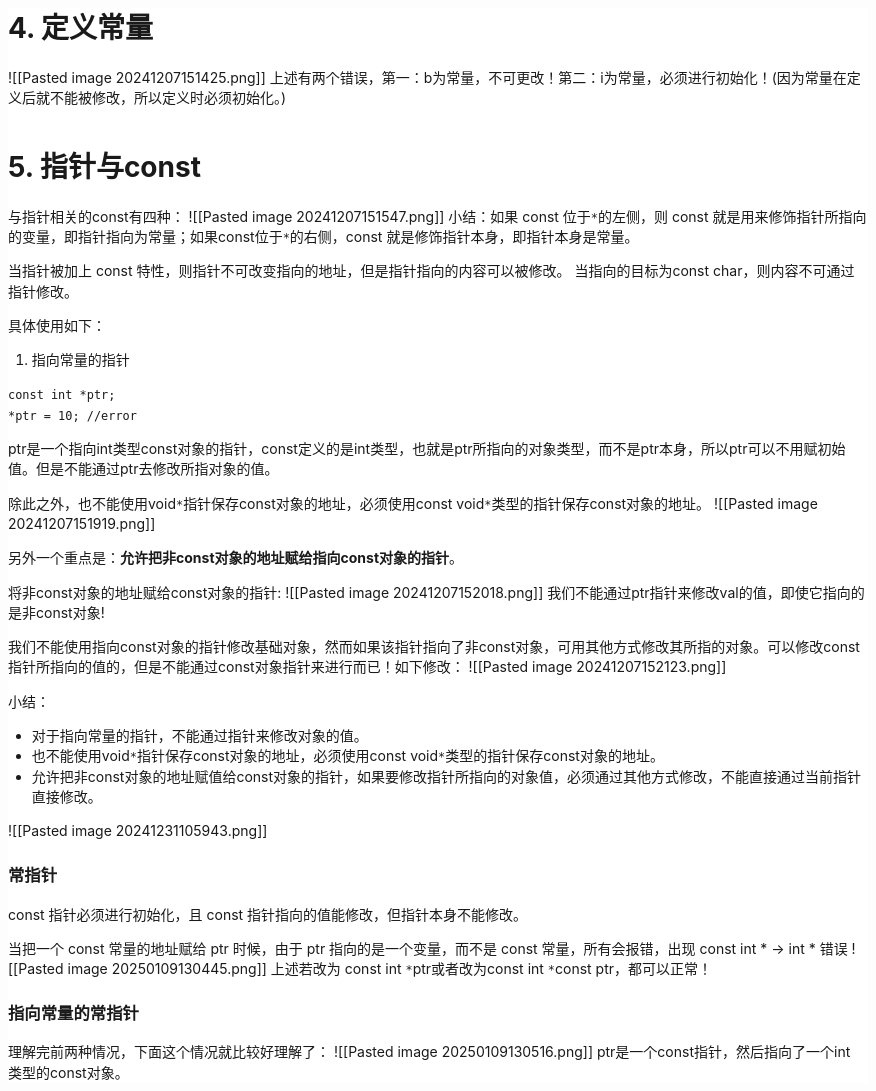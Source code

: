 # 4. 定义常量
![[Pasted image 20241207151425.png]]
上述有两个错误，第一：b为常量，不可更改！第二：i为常量，必须进行初始化！(因为常量在定义后就不能被修改，所以定义时必须初始化。)

# 5. 指针与const
与指针相关的const有四种：
![[Pasted image 20241207151547.png]]
小结：如果 const 位于`*`的左侧，则 const 就是用来修饰指针所指向的变量，即指针指向为常量；如果const位于`*`的右侧，const 就是修饰指针本身，即指针本身是常量。

当指针被加上 const 特性，则指针不可改变指向的地址，但是指针指向的内容可以被修改。
当指向的目标为const char，则内容不可通过指针修改。

具体使用如下：
1. 指向常量的指针
```
const int *ptr; 
*ptr = 10; //error
```

ptr是一个指向int类型const对象的指针，const定义的是int类型，也就是ptr所指向的对象类型，而不是ptr本身，所以ptr可以不用赋初始值。但是不能通过ptr去修改所指对象的值。

除此之外，也不能使用void`*`指针保存const对象的地址，必须使用const void`*`类型的指针保存const对象的地址。
![[Pasted image 20241207151919.png]]

另外一个重点是：**允许把非const对象的地址赋给指向const对象的指针**。

将非const对象的地址赋给const对象的指针:
![[Pasted image 20241207152018.png]]
我们不能通过ptr指针来修改val的值，即使它指向的是非const对象!

我们不能使用指向const对象的指针修改基础对象，然而如果该指针指向了非const对象，可用其他方式修改其所指的对象。可以修改const指针所指向的值的，但是不能通过const对象指针来进行而已！如下修改：
![[Pasted image 20241207152123.png]]

小结：
- 对于指向常量的指针，不能通过指针来修改对象的值。  
- 也不能使用void`*`指针保存const对象的地址，必须使用const void`*`类型的指针保存const对象的地址。  
- 允许把非const对象的地址赋值给const对象的指针，如果要修改指针所指向的对象值，必须通过其他方式修改，不能直接通过当前指针直接修改。

![[Pasted image 20241231105943.png]]

### 常指针
const 指针必须进行初始化，且 const 指针指向的值能修改，但指针本身不能修改。

当把一个 const 常量的地址赋给 ptr 时候，由于 ptr 指向的是一个变量，而不是 const 常量，所有会报错，出现 const int * -> int * 错误
![[Pasted image 20250109130445.png]]
上述若改为 const int `*`ptr或者改为const int `*`const ptr，都可以正常！

### 指向常量的常指针
理解完前两种情况，下面这个情况就比较好理解了：
![[Pasted image 20250109130516.png]]
ptr是一个const指针，然后指向了一个int 类型的const对象。
